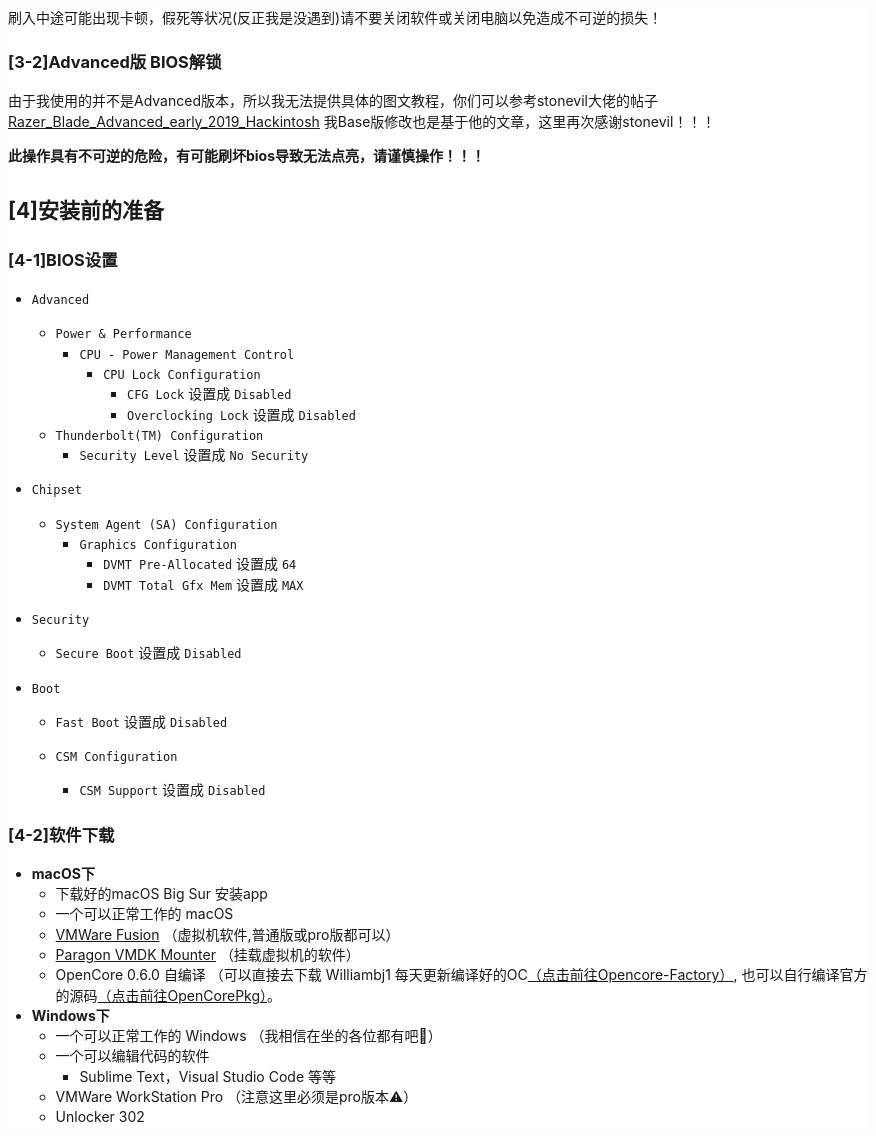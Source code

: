刷入中途可能出现卡顿，假死等状况(反正我是没遇到)请不要关闭软件或关闭电脑以免造成不可逆的损失！

### [3-2]Advanced版 BIOS解锁
由于我使用的并不是Advanced版本，所以我无法提供具体的图文教程，你们可以参考stonevil大佬的帖子[Razer_Blade_Advanced_early_2019_Hackintosh](https://github.com/stonevil/Razer_Blade_Advanced_early_2019_Hackintosh) 我Base版修改也是基于他的文章，这里再次感谢stonevil！！！
   
**此操作具有不可逆的危险，有可能刷坏bios导致无法点亮，请谨慎操作！！！**

## [4]安装前的准备
### [4-1]BIOS设置

- `Advanced`
  - `Power & Performance`
    - `CPU - Power Management Control`
      - `CPU Lock Configuration`
        - `CFG Lock` 设置成 `Disabled`
        - `Overclocking Lock` 设置成 `Disabled`
  - `Thunderbolt(TM) Configuration`
    - `Security Level` 设置成 `No Security`

- `Chipset`
  - `System Agent (SA) Configuration`
    - `Graphics Configuration`
      - `DVMT Pre-Allocated`  设置成 `64`
      - `DVMT Total Gfx Mem`  设置成 `MAX`

- `Security`
  -  `Secure Boot` 设置成 `Disabled`

- `Boot`
  - `Fast Boot` 设置成 `Disabled`

  - `CSM Configuration`
    - `CSM Support` 设置成 `Disabled`

### [4-2]软件下载
- **macOS下**
  - 下载好的macOS Big Sur 安装app
  - 一个可以正常工作的 macOS
  - [VMWare Fusion](https://www.vmware.com/products/fusion.html) （虚拟机软件,普通版或pro版都可以）
  - [Paragon VMDK Mounter](http://dl.paragon-software.com/free/VMDK_MOUNTER_2014.dmg) （挂载虚拟机的软件）
  - OpenCore 0.6.0 自编译 （可以直接去下载 Williambj1 每天更新编译好的OC[（点击前往Opencore-Factory）](https://github.com/williambj1/OpenCore-Factory/releases), 也可以自行编译官方的源码[（点击前往OpenCorePkg）](https://github.com/acidanthera/OpenCorePkg)。
- **Windows下**
  - 一个可以正常工作的 Windows （我相信在坐的各位都有吧🤔）
  - 一个可以编辑代码的软件
    - Sublime Text，Visual Studio Code 等等
  - VMWare WorkStation Pro （注意这里必须是pro版本⚠️）
  - Unlocker 302
